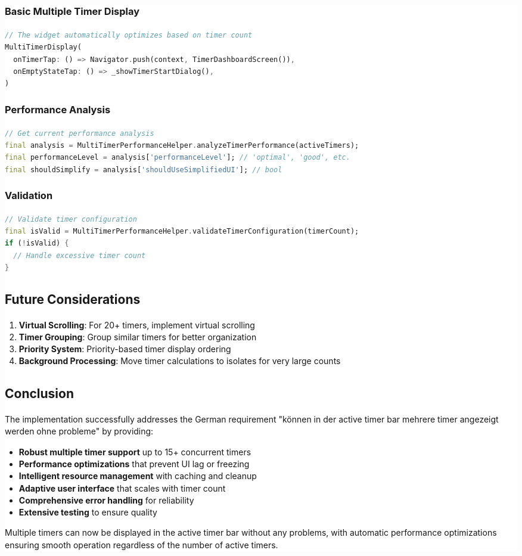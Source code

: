 ### Basic Multiple Timer Display
```dart
// The widget automatically optimizes based on timer count
MultiTimerDisplay(
  onTimerTap: () => Navigator.push(context, TimerDashboardScreen()),
  onEmptyStateTap: () => _showTimerStartDialog(),
)
```

### Performance Analysis
```dart
// Get current performance analysis
final analysis = MultiTimerPerformanceHelper.analyzeTimerPerformance(activeTimers);
final performanceLevel = analysis['performanceLevel']; // 'optimal', 'good', etc.
final shouldSimplify = analysis['shouldUseSimplifiedUI']; // bool
```

### Validation
```dart
// Validate timer configuration
final isValid = MultiTimerPerformanceHelper.validateTimerConfiguration(timerCount);
if (!isValid) {
  // Handle excessive timer count
}
```

## Future Considerations

1. **Virtual Scrolling**: For 20+ timers, implement virtual scrolling
2. **Timer Grouping**: Group similar timers for better organization
3. **Priority System**: Priority-based timer display ordering
4. **Background Processing**: Move timer calculations to isolates for very large counts

## Conclusion

The implementation successfully addresses the German requirement "können in der active timer bar mehrere timer angezeigt werden ohne probleme" by providing:

- **Robust multiple timer support** up to 15+ concurrent timers
- **Performance optimizations** that prevent UI lag or freezing
- **Intelligent resource management** with caching and cleanup
- **Adaptive user interface** that scales with timer count
- **Comprehensive error handling** for reliability
- **Extensive testing** to ensure quality

Multiple timers can now be displayed in the active timer bar without any problems, with automatic performance optimizations ensuring smooth operation regardless of the number of active timers.